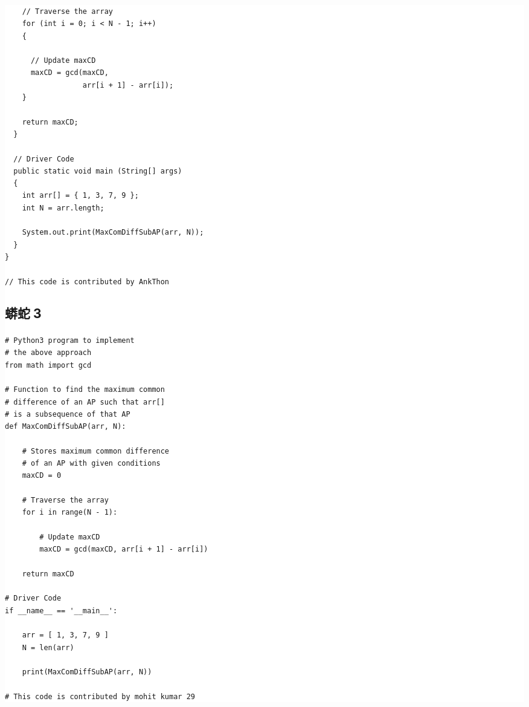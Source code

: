 ```
    // Traverse the array
    for (int i = 0; i < N - 1; i++)
    {

      // Update maxCD
      maxCD = gcd(maxCD,
                  arr[i + 1] - arr[i]);
    }

    return maxCD;
  }

  // Driver Code
  public static void main (String[] args)
  {
    int arr[] = { 1, 3, 7, 9 };
    int N = arr.length;

    System.out.print(MaxComDiffSubAP(arr, N));
  }
}

// This code is contributed by AnkThon
```

## 蟒蛇 3

```
# Python3 program to implement
# the above approach
from math import gcd

# Function to find the maximum common
# difference of an AP such that arr[]
# is a subsequence of that AP
def MaxComDiffSubAP(arr, N):

    # Stores maximum common difference
    # of an AP with given conditions
    maxCD = 0

    # Traverse the array
    for i in range(N - 1):

        # Update maxCD
        maxCD = gcd(maxCD, arr[i + 1] - arr[i])

    return maxCD

# Driver Code
if __name__ == '__main__':

    arr = [ 1, 3, 7, 9 ]
    N = len(arr)

    print(MaxComDiffSubAP(arr, N))

# This code is contributed by mohit kumar 29
```
